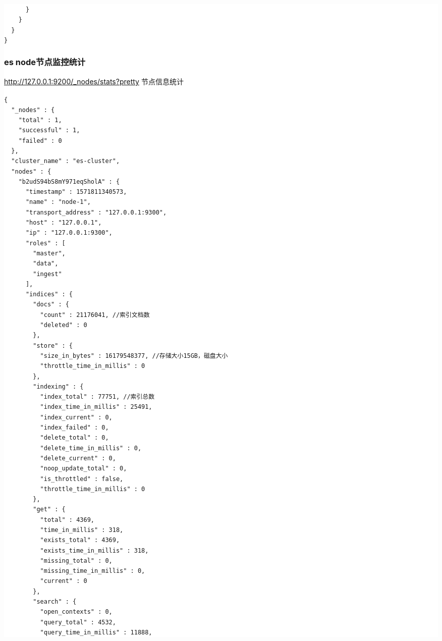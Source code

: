 ```
      }
    }
  }
}
```

### es node节点监控统计

<http://127.0.0.1:9200/_nodes/stats?pretty> 节点信息统计

```
{
  "_nodes" : {
    "total" : 1,
    "successful" : 1,
    "failed" : 0
  },
  "cluster_name" : "es-cluster",
  "nodes" : {
    "b2udS94bS8mY971eqSholA" : {
      "timestamp" : 1571811340573,
      "name" : "node-1",
      "transport_address" : "127.0.0.1:9300",
      "host" : "127.0.0.1",
      "ip" : "127.0.0.1:9300",
      "roles" : [
        "master",
        "data",
        "ingest"
      ],
      "indices" : {
        "docs" : {
          "count" : 21176041, //索引文档数
          "deleted" : 0
        },
        "store" : {
          "size_in_bytes" : 16179548377, //存储大小15GB，磁盘大小
          "throttle_time_in_millis" : 0
        },
        "indexing" : {
          "index_total" : 77751, //索引总数
          "index_time_in_millis" : 25491,
          "index_current" : 0,
          "index_failed" : 0,
          "delete_total" : 0,
          "delete_time_in_millis" : 0,
          "delete_current" : 0,
          "noop_update_total" : 0,
          "is_throttled" : false,
          "throttle_time_in_millis" : 0
        },
        "get" : {
          "total" : 4369,
          "time_in_millis" : 318,
          "exists_total" : 4369,
          "exists_time_in_millis" : 318,
          "missing_total" : 0,
          "missing_time_in_millis" : 0,
          "current" : 0
        },
        "search" : {
          "open_contexts" : 0,
          "query_total" : 4532,
          "query_time_in_millis" : 11888,
```